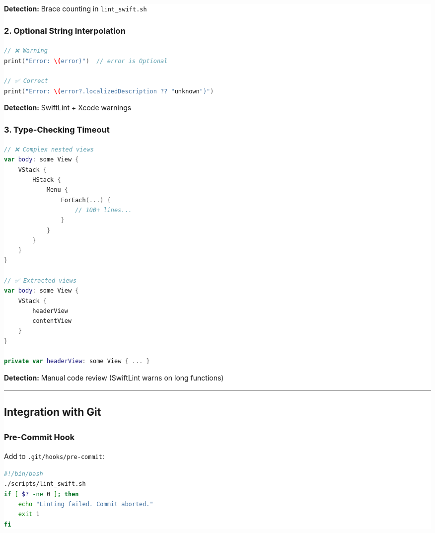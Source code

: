 **Detection:** Brace counting in `lint_swift.sh`

### 2. Optional String Interpolation
```swift
// ❌ Warning
print("Error: \(error)")  // error is Optional

// ✅ Correct
print("Error: \(error?.localizedDescription ?? "unknown")")
```

**Detection:** SwiftLint + Xcode warnings

### 3. Type-Checking Timeout
```swift
// ❌ Complex nested views
var body: some View {
    VStack {
        HStack {
            Menu {
                ForEach(...) {
                    // 100+ lines...
                }
            }
        }
    }
}

// ✅ Extracted views
var body: some View {
    VStack {
        headerView
        contentView
    }
}

private var headerView: some View { ... }
```

**Detection:** Manual code review (SwiftLint warns on long functions)

---

## Integration with Git

### Pre-Commit Hook
Add to `.git/hooks/pre-commit`:
```bash
#!/bin/bash
./scripts/lint_swift.sh
if [ $? -ne 0 ]; then
    echo "Linting failed. Commit aborted."
    exit 1
fi
```
